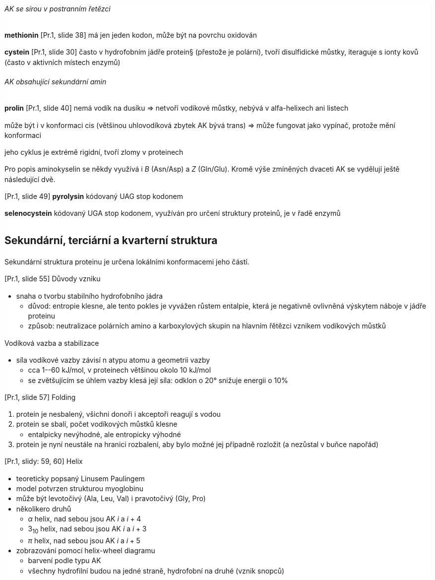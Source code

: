 ###### AK se sírou v postranním řetězci
**methionin**
[Pr.1, slide 38] má jen jeden kodon, může být na povrchu oxidován

**cystein**
[Pr.1, slide 30] často v hydrofobním jádře protein§ (přestože je polární), tvoří disulfidické můstky, iteraguje s ionty kovů (často v aktivních místech enzymů)

###### AK obsahující sekundární amin
**prolin**
[Pr.1, slide 40] nemá vodík na dusíku => netvoří vodíkové můstky, nebývá v alfa-helixech ani listech

může být i v konformaci cis (většinou uhlovodíková zbytek AK bývá trans) => může fungovat jako vypínač, protože mění konformaci

jeho cyklus je extrémě rigidní, tvoří zlomy v proteinech


Pro popis aminokyselin se někdy využívá i _B_ (Asn/Asp) a _Z_ (Gln/Glu). Kromě výše zmíněných dvaceti AK se vydělují ještě následující dvě.

[Pr.1, slide 49]
**pyrolysin**
kódovaný UAG stop kodonem

**selenocystein**
kódovaný UGA stop kodonem, využíván pro určení struktury proteinů, je v řadě enzymů

## Sekundární, terciární a kvarterní struktura

Sekundární struktura proteinu je určena lokálními konformacemi jeho částí.

[Pr.1, slide 55]
Důvody vzniku
- snaha o tvorbu stabilního hydrofobního jádra
    - důvod: entropie klesne, ale tento pokles je vyvážen růstem entalpie, která je negativně ovlivněná výskytem náboje v jádře proteinu
    - způsob: neutralizace polárních amino a karboxylových skupin na hlavním řětězci vznikem vodíkových můstků

Vodíková vazba a stabilizace
- síla vodíkové vazby závisí n atypu atomu a geometrii vazby
    - cca 1--60 kJ/mol, v proteinech většinou okolo 10 kJ/mol
    - se zvětšujícím se úhlem vazby klesá její síla: odklon o 20° snižuje energii o 10%

[Pr.1, slide 57]
Folding
1. protein je nesbalený, všichni donoři i akceptoři reagují s vodou
1. protein se sbalí, počet vodíkových můstků klesne
    - entalpicky nevýhodné, ale entropicky výhodné
1. protein je nyní neustále na hranici rozbalení, aby bylo možné jej případně rozložit (a nezůstal v buňce napořád)

[Pr.1, slidy: 59, 60]
Helix
- teoreticky popsaný Linusem Paulingem
- model potvrzen strukturou myoglobinu
- může být levotočivý (Ala, Leu, Val) i pravotočivý (Gly, Pro)
- několikero druhů
    - $\alpha$ helix, nad sebou jsou AK $i$ a $i + 4$
    - $3_{10}$ helix, nad sebou jsou AK $i$ a $i + 3$
    - $\pi$ helix, nad sebou jsou AK $i$ a $i + 5$
- zobrazování pomocí helix-wheel diagramu
    - barvení podle typu AK
    - všechny hydrofilní budou na jedné straně, hydrofobní na druhé (vznik snopců)
